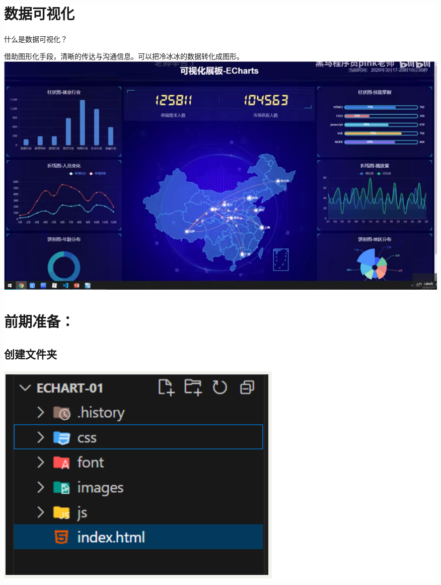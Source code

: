 # 数据可视化

什么是数据可视化？

借助图形化手段，清晰的传达与沟通信息。可以把冷冰冰的数据转化成图形。
![alt text](image.png)


# 前期准备：

## 创建文件夹

![alt text](image-1.png)
